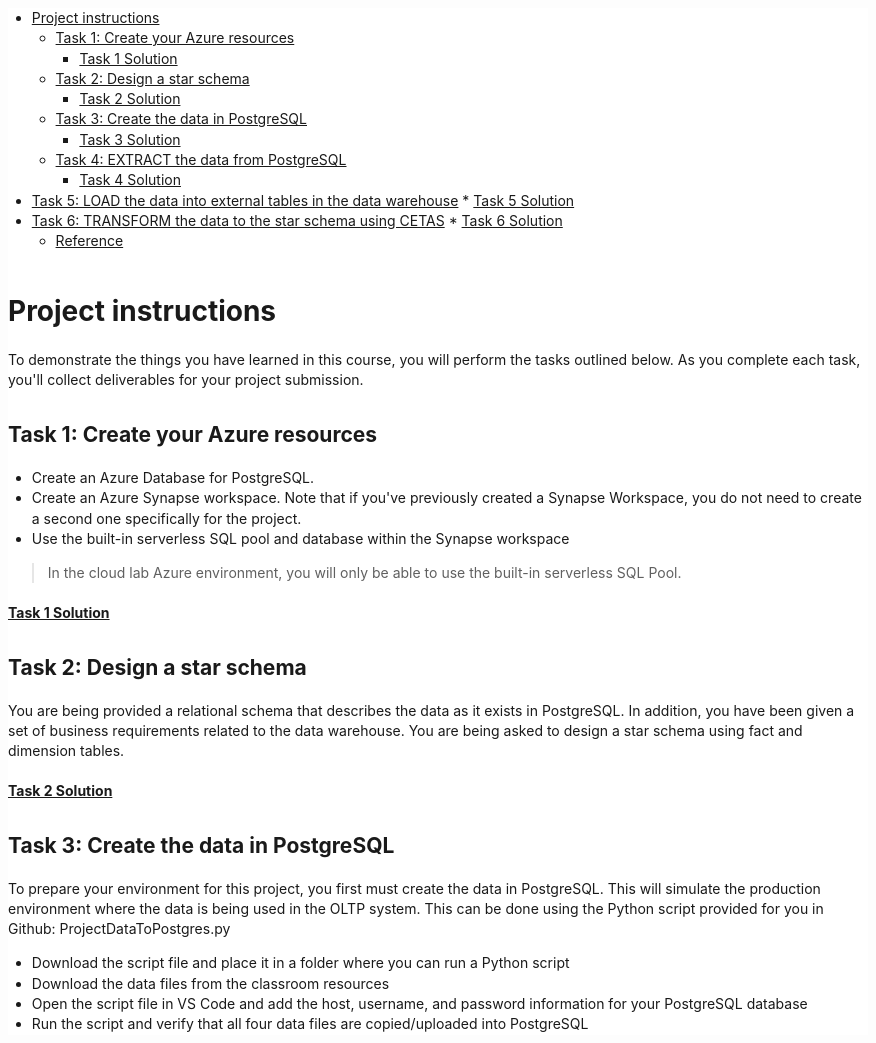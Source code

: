 
* [Project instructions](#project-instructions)
  * [Task 1: Create your Azure resources](#task-1--create-your-azure-resources)
      * [Task 1 Solution](#task-1-solution)
  * [Task 2: Design a star schema](#task-2--design-a-star-schema)
      * [Task 2 Solution](#task-2-solution)
  * [Task 3: Create the data in PostgreSQL](#task-3--create-the-data-in-postgresql)
      * [Task 3 Solution](#task-3-solution)
  * [Task 4: EXTRACT the data from PostgreSQL](#task-4--extract-the-data-from-postgresql)
      * [Task 4 Solution](#task-4-solution)
* [Task 5: LOAD the data into external tables in the data warehouse](#task-5--load-the-data-into-external-tables-in-the-data-warehouse)
      * [Task 5 Solution](#task-5-solution)
* [Task 6: TRANSFORM the data to the star schema using CETAS](#task-6--transform-the-data-to-the-star-schema-using-cetas)
      * [Task 6 Solution](#task-6-solution)
  * [Reference](#reference)


# Project instructions

To demonstrate the things you have learned in this course, you will perform the tasks outlined below. As you complete each task, you'll collect deliverables for your project submission.

## Task 1: Create your Azure resources

- Create an Azure Database for PostgreSQL. 
- Create an Azure Synapse workspace. Note that if you've previously created a Synapse Workspace, you do not need to create a second one specifically for the project. 
- Use the built-in serverless SQL pool and database within the Synapse workspace

> In the cloud lab Azure environment, you will only be able to use the built-in serverless SQL Pool.

#### [Task 1 Solution](./solutions/Task1.md)

## Task 2: Design a star schema

You are being provided a relational schema that describes the data as it exists in PostgreSQL. In addition, you have been given a set of business requirements related to the data warehouse. You are being asked to design a star schema using fact and dimension tables.

#### [Task 2 Solution](./solutions/Task2.md)

## Task 3: Create the data in PostgreSQL

To prepare your environment for this project, you first must create the data in PostgreSQL. This will simulate the production environment where the data is being used in the OLTP system. This can be done using the Python script provided for you in Github: ProjectDataToPostgres.py

- Download the script file and place it in a folder where you can run a Python script
- Download the data files from the classroom resources
- Open the script file in VS Code and add the host, username, and password information for your PostgreSQL database 
- Run the script and verify that all four data files are copied/uploaded into PostgreSQL
